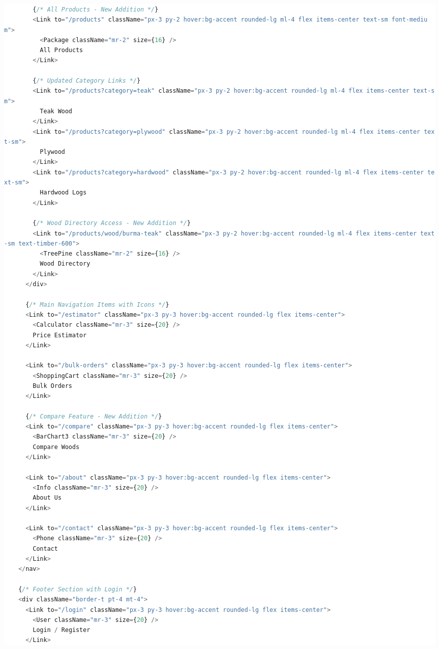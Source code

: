 ```typescript
        {/* All Products - New Addition */}
        <Link to="/products" className="px-3 py-2 hover:bg-accent rounded-lg ml-4 flex items-center text-sm font-medium">
          <Package className="mr-2" size={16} />
          All Products
        </Link>
        
        {/* Updated Category Links */}
        <Link to="/products?category=teak" className="px-3 py-2 hover:bg-accent rounded-lg ml-4 flex items-center text-sm">
          Teak Wood
        </Link>
        <Link to="/products?category=plywood" className="px-3 py-2 hover:bg-accent rounded-lg ml-4 flex items-center text-sm">
          Plywood
        </Link>
        <Link to="/products?category=hardwood" className="px-3 py-2 hover:bg-accent rounded-lg ml-4 flex items-center text-sm">
          Hardwood Logs
        </Link>
        
        {/* Wood Directory Access - New Addition */}
        <Link to="/products/wood/burma-teak" className="px-3 py-2 hover:bg-accent rounded-lg ml-4 flex items-center text-sm text-timber-600">
          <TreePine className="mr-2" size={16} />
          Wood Directory
        </Link>
      </div>
      
      {/* Main Navigation Items with Icons */}
      <Link to="/estimator" className="px-3 py-3 hover:bg-accent rounded-lg flex items-center">
        <Calculator className="mr-3" size={20} />
        Price Estimator
      </Link>
      
      <Link to="/bulk-orders" className="px-3 py-3 hover:bg-accent rounded-lg flex items-center">
        <ShoppingCart className="mr-3" size={20} />
        Bulk Orders
      </Link>
      
      {/* Compare Feature - New Addition */}
      <Link to="/compare" className="px-3 py-3 hover:bg-accent rounded-lg flex items-center">
        <BarChart3 className="mr-3" size={20} />
        Compare Woods
      </Link>
      
      <Link to="/about" className="px-3 py-3 hover:bg-accent rounded-lg flex items-center">
        <Info className="mr-3" size={20} />
        About Us
      </Link>
      
      <Link to="/contact" className="px-3 py-3 hover:bg-accent rounded-lg flex items-center">
        <Phone className="mr-3" size={20} />
        Contact
      </Link>
    </nav>
    
    {/* Footer Section with Login */}
    <div className="border-t pt-4 mt-4">
      <Link to="/login" className="px-3 py-3 hover:bg-accent rounded-lg flex items-center">
        <User className="mr-3" size={20} />
        Login / Register
      </Link>
```